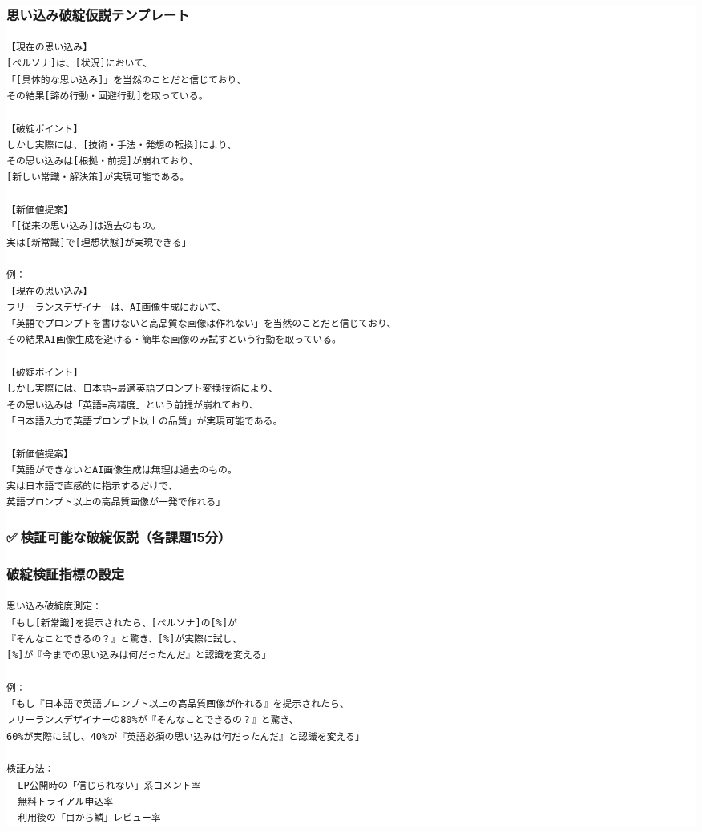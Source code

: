 ### 思い込み破綻仮説テンプレート

```
【現在の思い込み】
[ペルソナ]は、[状況]において、
「[具体的な思い込み]」を当然のことだと信じており、
その結果[諦め行動・回避行動]を取っている。

【破綻ポイント】
しかし実際には、[技術・手法・発想の転換]により、
その思い込みは[根拠・前提]が崩れており、
[新しい常識・解決策]が実現可能である。

【新価値提案】
「[従来の思い込み]は過去のもの。
実は[新常識]で[理想状態]が実現できる」

例：
【現在の思い込み】
フリーランスデザイナーは、AI画像生成において、
「英語でプロンプトを書けないと高品質な画像は作れない」を当然のことだと信じており、
その結果AI画像生成を避ける・簡単な画像のみ試すという行動を取っている。

【破綻ポイント】
しかし実際には、日本語→最適英語プロンプト変換技術により、
その思い込みは「英語=高精度」という前提が崩れており、
「日本語入力で英語プロンプト以上の品質」が実現可能である。

【新価値提案】
「英語ができないとAI画像生成は無理は過去のもの。
実は日本語で直感的に指示するだけで、
英語プロンプト以上の高品質画像が一発で作れる」

```

### ✅ 検証可能な破綻仮説（各課題15分）

### 破綻検証指標の設定

```
思い込み破綻度測定：
「もし[新常識]を提示されたら、[ペルソナ]の[%]が
『そんなことできるの？』と驚き、[%]が実際に試し、
[%]が『今までの思い込みは何だったんだ』と認識を変える」

例：
「もし『日本語で英語プロンプト以上の高品質画像が作れる』を提示されたら、
フリーランスデザイナーの80%が『そんなことできるの？』と驚き、
60%が実際に試し、40%が『英語必須の思い込みは何だったんだ』と認識を変える」

検証方法：
- LP公開時の「信じられない」系コメント率
- 無料トライアル申込率
- 利用後の「目から鱗」レビュー率

```
